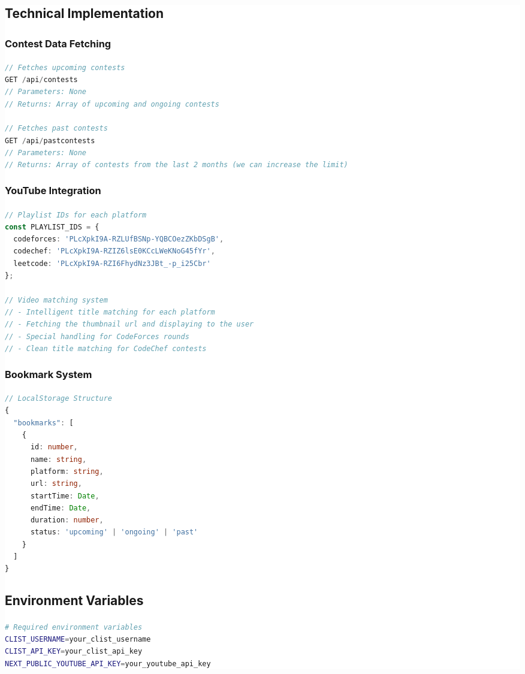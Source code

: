 ## Technical Implementation

### Contest Data Fetching
```typescript
// Fetches upcoming contests
GET /api/contests
// Parameters: None
// Returns: Array of upcoming and ongoing contests

// Fetches past contests
GET /api/pastcontests
// Parameters: None
// Returns: Array of contests from the last 2 months (we can increase the limit)
```

### YouTube Integration
```typescript
// Playlist IDs for each platform
const PLAYLIST_IDS = {
  codeforces: 'PLcXpkI9A-RZLUfBSNp-YQBCOezZKbDSgB',
  codechef: 'PLcXpkI9A-RZIZ6lsE0KCcLWeKNoG45fYr',
  leetcode: 'PLcXpkI9A-RZI6FhydNz3JBt_-p_i25Cbr'
};

// Video matching system
// - Intelligent title matching for each platform
// - Fetching the thumbnail url and displaying to the user
// - Special handling for CodeForces rounds
// - Clean title matching for CodeChef contests
```

### Bookmark System
```typescript
// LocalStorage Structure
{
  "bookmarks": [
    {
      id: number,
      name: string,
      platform: string,
      url: string,
      startTime: Date,
      endTime: Date,
      duration: number,
      status: 'upcoming' | 'ongoing' | 'past'
    }
  ]
}
```

## Environment Variables
```bash
# Required environment variables
CLIST_USERNAME=your_clist_username
CLIST_API_KEY=your_clist_api_key
NEXT_PUBLIC_YOUTUBE_API_KEY=your_youtube_api_key
```
